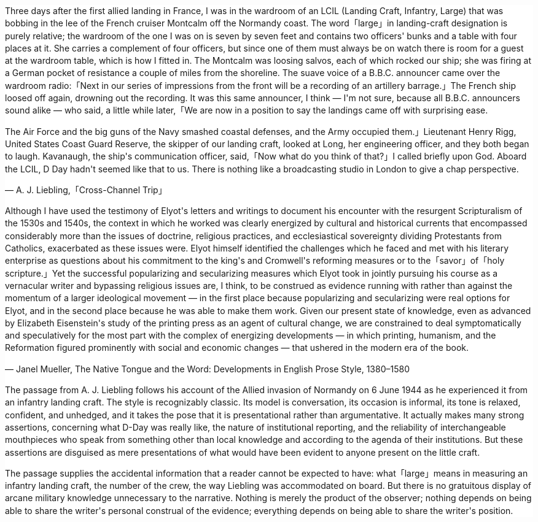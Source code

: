 Three days after the first allied landing in France, I was in the wardroom of an LCIL (Landing Craft, Infantry, Large) that was bobbing in the lee of the French cruiser Montcalm off the Normandy coast. The word「large」in landing-craft designation is purely relative; the wardroom of the one I was on is seven by seven feet and contains two officers' bunks and a table with four places at it. She carries a complement of four officers, but since one of them must always be on watch there is room for a guest at the wardroom table, which is how I fitted in. The Montcalm was loosing salvos, each of which rocked our ship; she was firing at a German pocket of resistance a couple of miles from the shoreline. The suave voice of a B.B.C. announcer came over the wardroom radio:「Next in our series of impressions from the front will be a recording of an artillery barrage.」The French ship loosed off again, drowning out the recording. It was this same announcer, I think — I'm not sure, because all B.B.C. announcers sound alike — who said, a little while later,「We are now in a position to say the landings came off with surprising ease.

The Air Force and the big guns of the Navy smashed coastal defenses, and the Army occupied them.」Lieutenant Henry Rigg, United States Coast Guard Reserve, the skipper of our landing craft, looked at Long, her engineering officer, and they both began to laugh. Kavanaugh, the ship's communication officer, said,「Now what do you think of that?」I called briefly upon God. Aboard the LCIL, D Day hadn't seemed like that to us. There is nothing like a broadcasting studio in London to give a chap perspective.

— A. J. Liebling,「Cross-Channel Trip」

Although I have used the testimony of Elyot's letters and writings to document his encounter with the resurgent Scripturalism of the 1530s and 1540s, the context in which he worked was clearly energized by cultural and historical currents that encompassed considerably more than the issues of doctrine, religious practices, and ecclesiastical sovereignty dividing Protestants from Catholics, exacerbated as these issues were. Elyot himself identified the challenges which he faced and met with his literary enterprise as questions about his commitment to the king's and Cromwell's reforming measures or to the「savor」of「holy scripture.」Yet the successful popularizing and secularizing measures which Elyot took in jointly pursuing his course as a vernacular writer and bypassing religious issues are, I think, to be construed as evidence running with rather than against the momentum of a larger ideological movement — in the first place because popularizing and secularizing were real options for Elyot, and in the second place because he was able to make them work. Given our present state of knowledge, even as advanced by Elizabeth Eisenstein's study of the printing press as an agent of cultural change, we are constrained to deal symptomatically and speculatively for the most part with the complex of energizing developments — in which printing, humanism, and the Reformation figured prominently with social and economic changes — that ushered in the modern era of the book.

— Janel Mueller, The Native Tongue and the Word: Developments in English Prose Style, 1380–1580

The passage from A. J. Liebling follows his account of the Allied invasion of Normandy on 6 June 1944 as he experienced it from an infantry landing craft. The style is recognizably classic. Its model is conversation, its occasion is informal, its tone is relaxed, confident, and unhedged, and it takes the pose that it is presentational rather than argumentative. It actually makes many strong assertions, concerning what D-Day was really like, the nature of institutional reporting, and the reliability of interchangeable mouthpieces who speak from something other than local knowledge and according to the agenda of their institutions. But these assertions are disguised as mere presentations of what would have been evident to anyone present on the little craft.

The passage supplies the accidental information that a reader cannot be expected to have: what「large」means in measuring an infantry landing craft, the number of the crew, the way Liebling was accommodated on board. But there is no gratuitous display of arcane military knowledge unnecessary to the narrative. Nothing is merely the product of the observer; nothing depends on being able to share the writer's personal construal of the evidence; everything depends on being able to share the writer's position.
